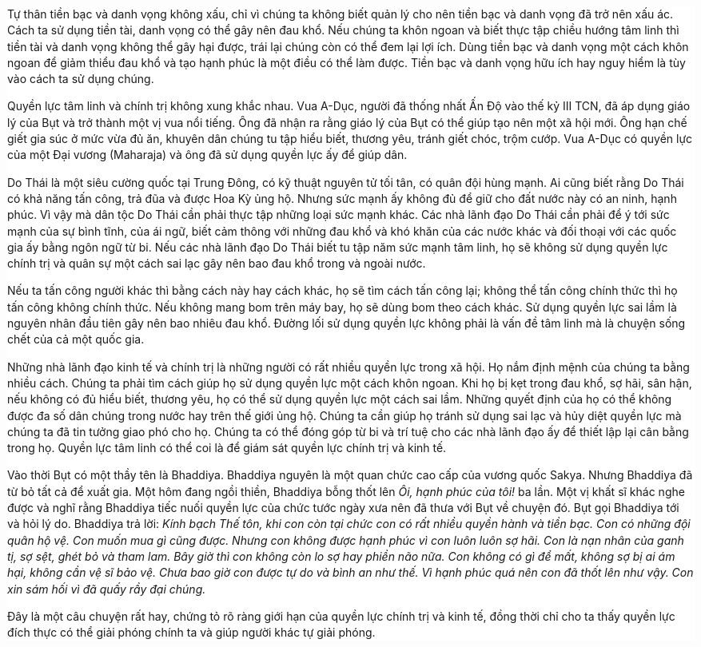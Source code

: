 Tự thân tiền bạc và danh vọng không xấu, chỉ vì chúng ta không biết quản lý cho nên tiền bạc và danh vọng đã trở nên xấu ác. Cách ta sử dụng tiền tài, danh vọng có thể gây nên đau khổ. Nếu chúng ta khôn ngoan và biết thực tập chiều hướng tâm linh thì tiền tài và danh vọng không thể gây hại được, trái lại chúng còn có thể đem lại lợi ích. Dùng tiền bạc và danh vọng một cách khôn ngoan để giảm thiểu đau khổ và tạo hạnh phúc là một điều có thể làm được. Tiền bạc và danh vọng hữu ích hay nguy hiểm là tùy vào cách ta sử dụng chúng.

Quyền lực tâm linh và chính trị không xung khắc nhau. Vua A-Dục, người đã thống nhất Ấn Độ vào thế kỷ III TCN, đã áp dụng giáo lý của Bụt và trở thành một vị vua nổi tiếng. Ông đã nhận ra rằng giáo lý của Bụt có thể giúp tạo nên một xã hội mới. Ông hạn chế giết gia súc ở mức vừa đủ ăn, khuyên dân chúng tu tập hiểu biết, thương yêu, tránh giết chóc, trộm cướp. Vua A-Dục có quyền lực của một Đại vương (Maharaja) và ông đã sử dụng quyền lực ấy để giúp dân.

Do Thái là một siêu cường quốc tại Trung Đông, có kỹ thuật nguyên tử tối tân, có quân đội hùng mạnh. Ai cũng biết rằng Do Thái có khả năng tấn công, trả đũa và được Hoa Kỳ ủng hộ. Nhưng sức mạnh ấy không đủ để giữ cho đất nước này có an ninh, hạnh phúc. Vì vậy mà dân tộc Do Thái cần phải thực tập những loại sức mạnh khác. Các nhà lãnh đạo Do Thái cần phải để ý tới sức mạnh của sự bình tĩnh, của ái ngữ, biết cảm thông với những đau khổ và khó khăn của các nước khác và đối thoại với các quốc gia ấy bằng ngôn ngữ từ bi. Nếu các nhà lãnh đạo Do Thái biết tu tập năm sức mạnh tâm linh, họ sẽ không sử dụng quyền lực chính trị và quân sự một cách sai lạc gây nên bao đau khổ trong và ngoài nước.

Nếu ta tấn công người khác thì bằng cách này hay cách khác, họ sẽ tìm cách tấn công lại; không thể tấn công chính thức thì họ tấn công không chính thức. Nếu không mang bom trên máy bay, họ sẽ dùng bom theo cách khác. Sử dụng quyền lực sai lầm là nguyên nhân đầu tiên gây nên bao nhiêu đau khổ. Đường lối sử dụng quyền lực không phải là vấn đề tâm linh mà là chuyện sống chết của cả một quốc gia.

Những nhà lãnh đạo kinh tế và chính trị là những người có rất nhiều quyền lực trong xã hội. Họ nắm định mệnh của chúng ta bằng nhiều cách. Chúng ta phải tìm cách giúp họ sử dụng quyền lực một cách khôn ngoan. Khi họ bị kẹt trong đau khổ, sợ hãi, sân hận, nếu không có đủ hiểu biết, thương yêu, họ có thể sử dụng quyền lực một cách sai lầm. Những quyết định của họ có thể không được đa số dân chúng trong nước hay trên thế giới ủng hộ. Chúng ta cần giúp họ tránh sử dụng sai lạc và hủy diệt quyền lực mà chúng ta đã tin tưởng giao phó cho họ. Chúng ta có thể đóng góp từ bi và trí tuệ cho các nhà lãnh đạo ấy để thiết lập lại cân bằng trong họ. Quyền lực tâm linh có thể coi là để giám sát quyền lực chính trị và kinh tế.

Vào thời Bụt có một thầy tên là Bhaddiya. Bhaddiya nguyên là một quan chức cao cấp của vương quốc Sakya. Nhưng Bhaddiya đã từ bỏ tất cả để xuất gia. Một hôm đang ngồi thiền, Bhaddiya bỗng thốt lên _Ôi, hạnh phúc của tôi!_ ba lần. Một vị khất sĩ khác nghe được và nghĩ rằng Bhaddiya tiếc nuối quyền lực của chức tước ngày xưa nên đã thưa với Bụt về chuyện đó. Bụt gọi Bhaddiya tới và hỏi lý do. Bhaddiya trả lời: _Kính bạch Thế tôn, khi con còn tại chức con có rất nhiều quyền hành và tiền bạc. Con có những đội quân hộ vệ. Con muốn mua gì cũng được. Nhưng con không được hạnh phúc vì con luôn luôn sợ hãi. Con là nạn nhân của ganh tị, sợ sệt, ghét bỏ và tham lam. Bây giờ thì con không còn lo sợ hay phiền não nữa. Con không có gì để mất, không sợ bị ai ám hại, không cần vệ sĩ bảo vệ. Chưa bao giờ con được tự do và bình an như thế. Vì hạnh phúc quá nên con đã thốt lên như vậy. Con xin sám hối vì đã quấy rầy đại chúng._

Đây là một câu chuyện rất hay, chứng tỏ rõ ràng giới hạn của quyền lực chính trị và kinh tế, đồng thời chỉ cho ta thấy quyền lực đích thực có thể giải phóng chính ta và giúp người khác tự giải phóng.

